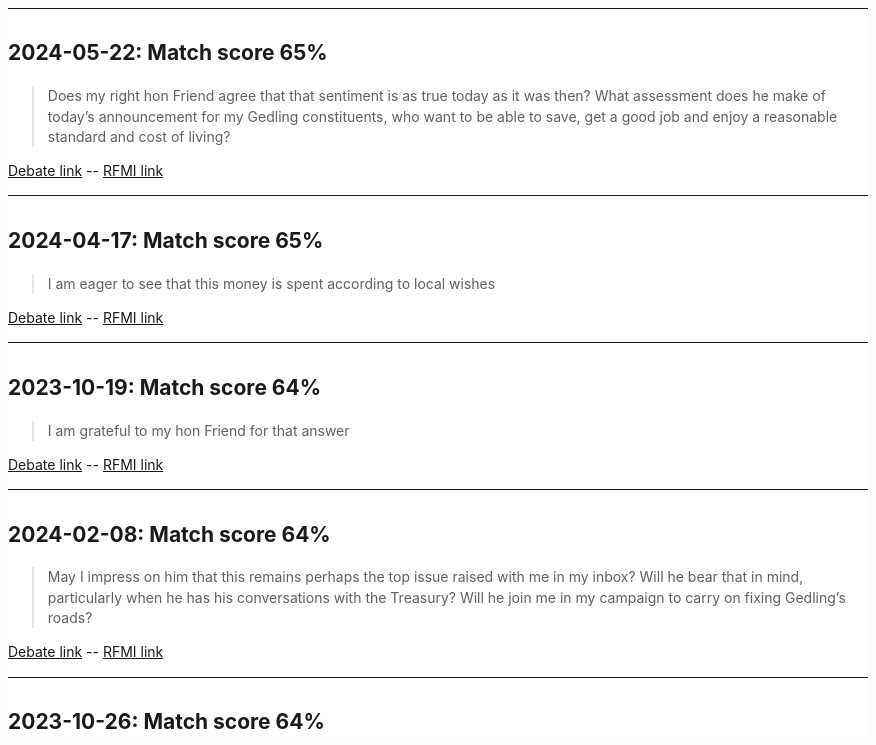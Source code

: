 
---



## 2024-05-22: Match score 65%

>Does my right hon Friend agree that that sentiment is as true today as it was then? What assessment does he make of today’s announcement for my Gedling constituents, who want to be able to save, get a good job and enjoy a reasonable standard and cost of living?

[Debate link](https://www.theyworkforyou.com/debates/?id=2024-05-22b.870.0)  --  [RFMI link](https://www.theyworkforyou.com/mp/25837/register)


---



## 2024-04-17: Match score 65%

>I am eager to see that this money is spent according to local wishes

[Debate link](https://www.theyworkforyou.com/debates/?id=2024-04-17d.297.2)  --  [RFMI link](https://www.theyworkforyou.com/mp/25837/register)


---



## 2023-10-19: Match score 64%

>I am grateful to my hon Friend for that answer

[Debate link](https://www.theyworkforyou.com/debates/?id=2023-10-19b.387.4)  --  [RFMI link](https://www.theyworkforyou.com/mp/25837/register)


---



## 2024-02-08: Match score 64%

>May I impress on him that this remains perhaps the top issue raised with me in my inbox? Will he bear that in mind, particularly when he has his conversations with the Treasury? Will he join me in my campaign to carry on fixing Gedling’s roads?

[Debate link](https://www.theyworkforyou.com/debates/?id=2024-02-08b.352.2)  --  [RFMI link](https://www.theyworkforyou.com/mp/25837/register)


---



## 2023-10-26: Match score 64%
